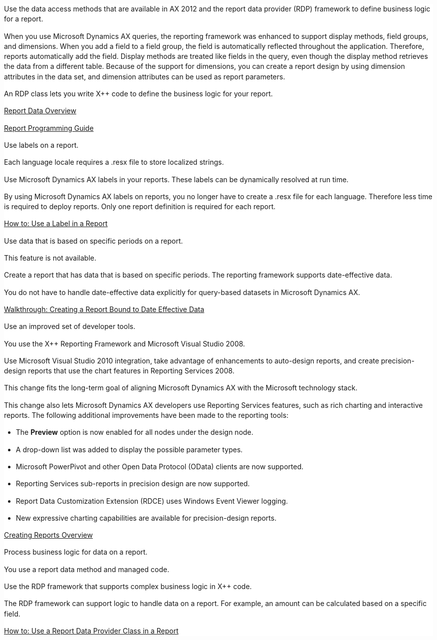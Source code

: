 <td><p>Use the data access methods that are available in AX 2012 and the report data provider (RDP) framework to define business logic for a report.</p></td>
<td><p>When you use Microsoft Dynamics AX queries, the reporting framework was enhanced to support display methods, field groups, and dimensions. When you add a field to a field group, the field is automatically reflected throughout the application. Therefore, reports automatically add the field. Display methods are treated like fields in the query, even though the display method retrieves the data from a different table. Because of the support for dimensions, you can create a report design by using dimension attributes in the data set, and dimension attributes can be used as report parameters.</p>
<p>An RDP class lets you write X++ code to define the business logic for your report.</p></td>
<td><p><a href="report-data-overview.md">Report Data Overview</a></p>
<p><a href="http://go.microsoft.com/fwlink/?linkid=230569">Report Programming Guide</a></p></td>
</tr>
<tr class="even">
<td><p>Use labels on a report.</p></td>
<td><p>Each language locale requires a .resx file to store localized strings.</p></td>
<td><p>Use Microsoft Dynamics AX labels in your reports. These labels can be dynamically resolved at run time.</p></td>
<td><p>By using Microsoft Dynamics AX labels on reports, you no longer have to create a .resx file for each language. Therefore less time is required to deploy reports. Only one report definition is required for each report.</p></td>
<td><p><a href="how-to-use-a-label-in-a-report.md">How to: Use a Label in a Report</a></p></td>
</tr>
<tr class="odd">
<td><p>Use data that is based on specific periods on a report.</p></td>
<td><p>This feature is not available.</p></td>
<td><p>Create a report that has data that is based on specific periods. The reporting framework supports date-effective data.</p></td>
<td><p>You do not have to handle date-effective data explicitly for query-based datasets in Microsoft Dynamics AX.</p></td>
<td><p><a href="walkthrough-creating-a-report-bound-to-date-effective-data.md">Walkthrough: Creating a Report Bound to Date Effective Data</a></p></td>
</tr>
<tr class="even">
<td><p>Use an improved set of developer tools.</p></td>
<td><p>You use the X++ Reporting Framework and Microsoft Visual Studio 2008.</p></td>
<td><p>Use Microsoft Visual Studio 2010 integration, take advantage of enhancements to auto-design reports, and create precision-design reports that use the chart features in Reporting Services 2008.</p></td>
<td><p>This change fits the long-term goal of aligning Microsoft Dynamics AX with the Microsoft technology stack.</p>
<p>This change also lets Microsoft Dynamics AX developers use Reporting Services features, such as rich charting and interactive reports. The following additional improvements have been made to the reporting tools:</p>
<ul>
<li><p>The <strong>Preview</strong> option is now enabled for all nodes under the design node.</p></li>
<li><p>A drop-down list was added to display the possible parameter types.</p></li>
<li><p>Microsoft PowerPivot and other Open Data Protocol (OData) clients are now supported.</p></li>
<li><p>Reporting Services sub-reports in precision design are now supported.</p></li>
<li><p>Report Data Customization Extension (RDCE) uses Windows Event Viewer logging.</p></li>
<li><p>New expressive charting capabilities are available for precision-design reports.</p></li>
</ul></td>
<td><p><a href="creating-reports-overview.md">Creating Reports Overview</a></p></td>
</tr>
<tr class="odd">
<td><p>Process business logic for data on a report.</p></td>
<td><p>You use a report data method and managed code.</p></td>
<td><p>Use the RDP framework that supports complex business logic in X++ code.</p></td>
<td><p>The RDP framework can support logic to handle data on a report. For example, an amount can be calculated based on a specific field.</p></td>
<td><p><a href="how-to-use-a-report-data-provider-class-in-a-report.md">How to: Use a Report Data Provider Class in a Report</a></p>